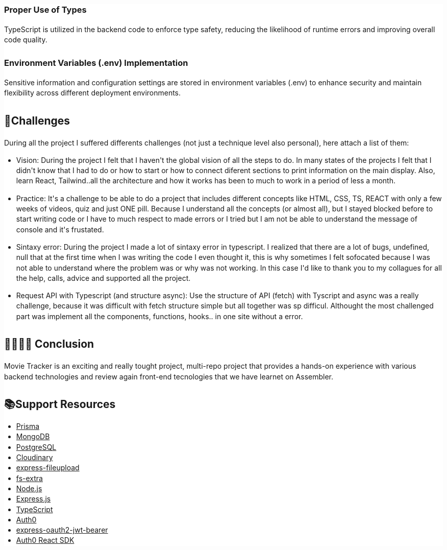 ### Proper Use of Types
TypeScript is utilized in the backend code to enforce type safety, reducing the likelihood of runtime errors and improving overall code quality.

### Environment Variables (.env) Implementation
Sensitive information and configuration settings are stored in environment variables (.env) to enhance security and maintain flexibility across different deployment environments.

## 🔐Challenges
During all the project I suffered differents challenges (not just a technique level also personal), here attach a list of them:
* Vision: During the project I felt that I haven't the global vision of all the steps to do. In many states of the projects I felt that I didn't know that I had to do or how to start or how to connect diferent sections to print information on the main display. Also, learn React, Tailwind..all the architecture and how it works has been to much to work in a period of less a month.

* Practice: It's a challenge to be able to do a project that includes different concepts like HTML, CSS, TS, REACT with only a few weeks of videos, quiz and just ONE pill. Because I understand all the concepts (or almost all), but I stayed blocked before to start writing code or I have to much respect to made errors or I tried but I am not be able to understand the message of console and it's frustated.

* Sintaxy error: During the project I made a lot of sintaxy error in typescript. I realized that there are a lot of bugs, undefined, null that at the first time when I was writing the code I even thought it, this is why sometimes I felt sofocated because I was not able to understand where the problem was or why was not working. In this case I'd like to thank you to my collagues for all the help, calls, advice and supported all the project.

* Request API with Typescript (and structure async): Use the structure of API (fetch) with Tyscript and async was a really challenge, because it was difficult with fetch structure simple but all together was sp difficul. Althought the most challenged part was implement all the components, functions, hooks.. in one site without a error.

## 👩‍🎓👨‍🎓 Conclusion
Movie Tracker is an exciting and  really tought project, multi-repo project that provides a hands-on experience with various backend technologies and review again front-end tecnologies that we have learnet on Assembler. 

## 📚Support Resources
- [Prisma](https://www.prisma.io/)
- [MongoDB](https://www.mongodb.com/)
- [PostgreSQL](https://www.postgresql.org/)
- [Cloudinary](https://cloudinary.com/)
- [express-fileupload](https://www.npmjs.com/package/express-fileupload)
- [fs-extra](https://www.npmjs.com/package/fs-extra)
- [Node.js](https://nodejs.org/)
- [Express.js](https://expressjs.com/)
- [TypeScript](https://www.typescriptlang.org/)
- [Auth0](https://auth0.com/)
- [express-oauth2-jwt-bearer](https://www.npmjs.com/package/express-oauth2-jwt-bearer)
- [Auth0 React SDK](https://auth0.com/docs/quickstart/spa/react)